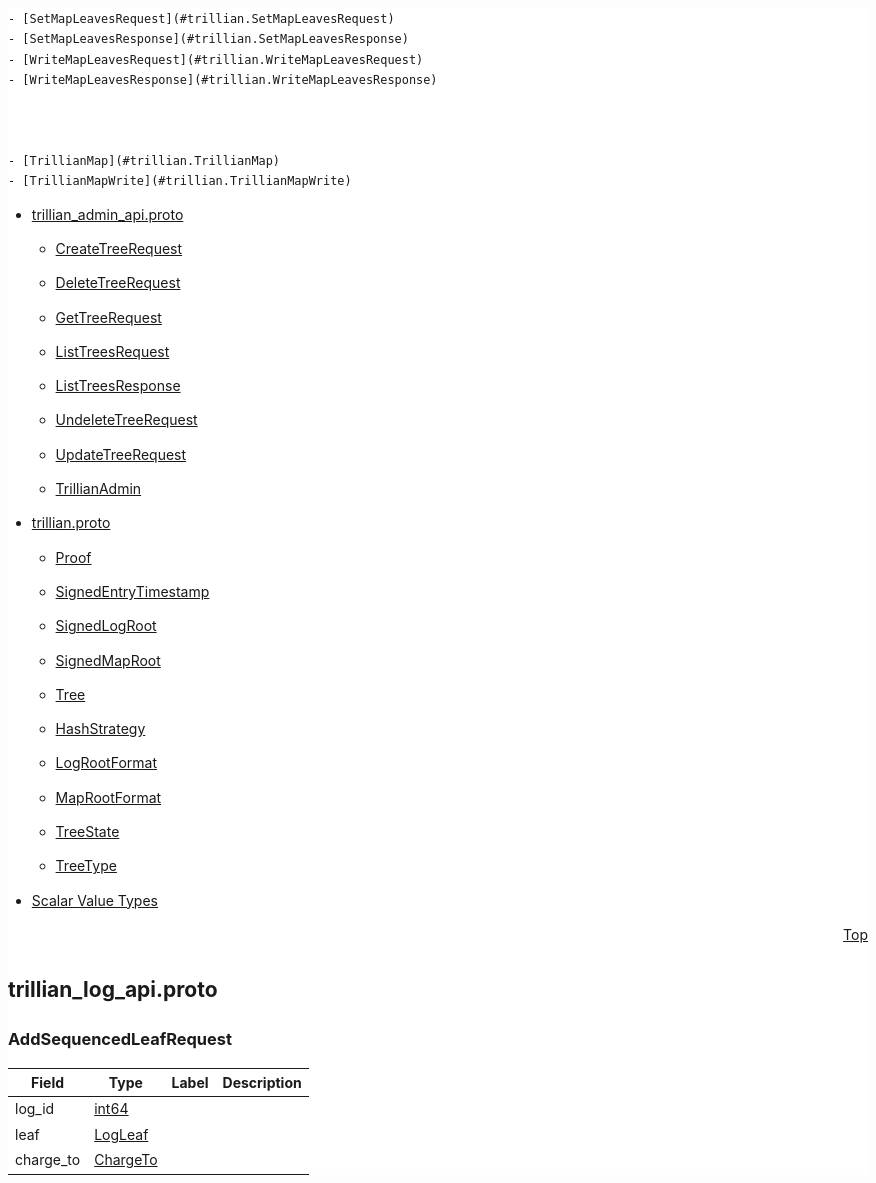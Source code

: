     - [SetMapLeavesRequest](#trillian.SetMapLeavesRequest)
    - [SetMapLeavesResponse](#trillian.SetMapLeavesResponse)
    - [WriteMapLeavesRequest](#trillian.WriteMapLeavesRequest)
    - [WriteMapLeavesResponse](#trillian.WriteMapLeavesResponse)
  
  
  
    - [TrillianMap](#trillian.TrillianMap)
    - [TrillianMapWrite](#trillian.TrillianMapWrite)
  

- [trillian_admin_api.proto](#trillian_admin_api.proto)
    - [CreateTreeRequest](#trillian.CreateTreeRequest)
    - [DeleteTreeRequest](#trillian.DeleteTreeRequest)
    - [GetTreeRequest](#trillian.GetTreeRequest)
    - [ListTreesRequest](#trillian.ListTreesRequest)
    - [ListTreesResponse](#trillian.ListTreesResponse)
    - [UndeleteTreeRequest](#trillian.UndeleteTreeRequest)
    - [UpdateTreeRequest](#trillian.UpdateTreeRequest)
  
  
  
    - [TrillianAdmin](#trillian.TrillianAdmin)
  

- [trillian.proto](#trillian.proto)
    - [Proof](#trillian.Proof)
    - [SignedEntryTimestamp](#trillian.SignedEntryTimestamp)
    - [SignedLogRoot](#trillian.SignedLogRoot)
    - [SignedMapRoot](#trillian.SignedMapRoot)
    - [Tree](#trillian.Tree)
  
    - [HashStrategy](#trillian.HashStrategy)
    - [LogRootFormat](#trillian.LogRootFormat)
    - [MapRootFormat](#trillian.MapRootFormat)
    - [TreeState](#trillian.TreeState)
    - [TreeType](#trillian.TreeType)
  
  
  

- [Scalar Value Types](#scalar-value-types)



<a name="trillian_log_api.proto"></a>
<p align="right"><a href="#top">Top</a></p>

## trillian_log_api.proto



<a name="trillian.AddSequencedLeafRequest"></a>

### AddSequencedLeafRequest



| Field | Type | Label | Description |
| ----- | ---- | ----- | ----------- |
| log_id | [int64](#int64) |  |  |
| leaf | [LogLeaf](#trillian.LogLeaf) |  |  |
| charge_to | [ChargeTo](#trillian.ChargeTo) |  |  |
